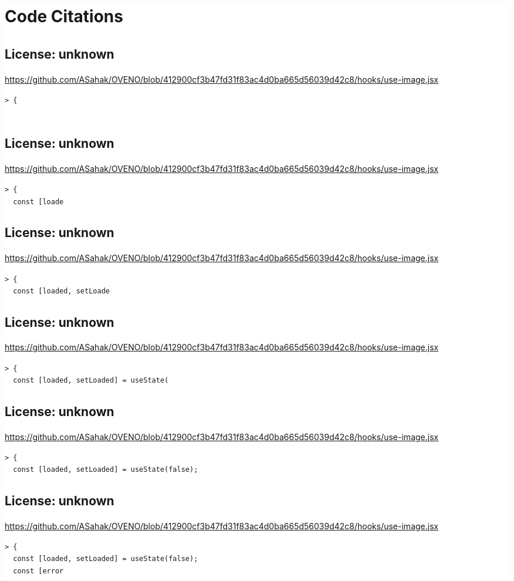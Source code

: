 # Code Citations

## License: unknown
https://github.com/ASahak/OVENO/blob/412900cf3b47fd31f83ac4d0ba665d56039d42c8/hooks/use-image.jsx

```
> {
  
```


## License: unknown
https://github.com/ASahak/OVENO/blob/412900cf3b47fd31f83ac4d0ba665d56039d42c8/hooks/use-image.jsx

```
> {
  const [loade
```


## License: unknown
https://github.com/ASahak/OVENO/blob/412900cf3b47fd31f83ac4d0ba665d56039d42c8/hooks/use-image.jsx

```
> {
  const [loaded, setLoade
```


## License: unknown
https://github.com/ASahak/OVENO/blob/412900cf3b47fd31f83ac4d0ba665d56039d42c8/hooks/use-image.jsx

```
> {
  const [loaded, setLoaded] = useState(
```


## License: unknown
https://github.com/ASahak/OVENO/blob/412900cf3b47fd31f83ac4d0ba665d56039d42c8/hooks/use-image.jsx

```
> {
  const [loaded, setLoaded] = useState(false);
```


## License: unknown
https://github.com/ASahak/OVENO/blob/412900cf3b47fd31f83ac4d0ba665d56039d42c8/hooks/use-image.jsx

```
> {
  const [loaded, setLoaded] = useState(false);
  const [error
```
